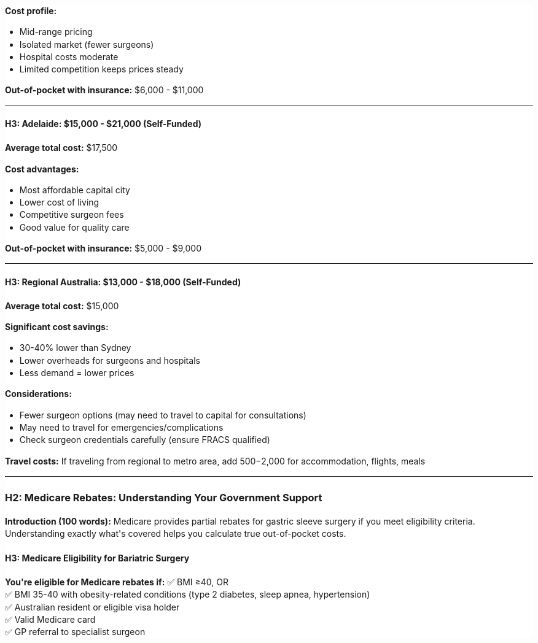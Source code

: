 **Cost profile:**
- Mid-range pricing
- Isolated market (fewer surgeons)
- Hospital costs moderate
- Limited competition keeps prices steady

**Out-of-pocket with insurance:** $6,000 - $11,000

---

#### H3: Adelaide: $15,000 - $21,000 (Self-Funded)

**Average total cost:** $17,500

**Cost advantages:**
- Most affordable capital city
- Lower cost of living
- Competitive surgeon fees
- Good value for quality care

**Out-of-pocket with insurance:** $5,000 - $9,000

---

#### H3: Regional Australia: $13,000 - $18,000 (Self-Funded)

**Average total cost:** $15,000

**Significant cost savings:**
- 30-40% lower than Sydney
- Lower overheads for surgeons and hospitals
- Less demand = lower prices

**Considerations:**
- Fewer surgeon options (may need to travel to capital for consultations)
- May need to travel for emergencies/complications
- Check surgeon credentials carefully (ensure FRACS qualified)

**Travel costs:** If traveling from regional to metro area, add $500-$2,000 for accommodation, flights, meals

---

### H2: Medicare Rebates: Understanding Your Government Support

**Introduction (100 words):**
Medicare provides partial rebates for gastric sleeve surgery if you meet eligibility criteria. Understanding exactly what's covered helps you calculate true out-of-pocket costs.

#### H3: Medicare Eligibility for Bariatric Surgery

**You're eligible for Medicare rebates if:**
✅ BMI ≥40, OR  
✅ BMI 35-40 with obesity-related conditions (type 2 diabetes, sleep apnea, hypertension)  
✅ Australian resident or eligible visa holder  
✅ Valid Medicare card  
✅ GP referral to specialist surgeon
